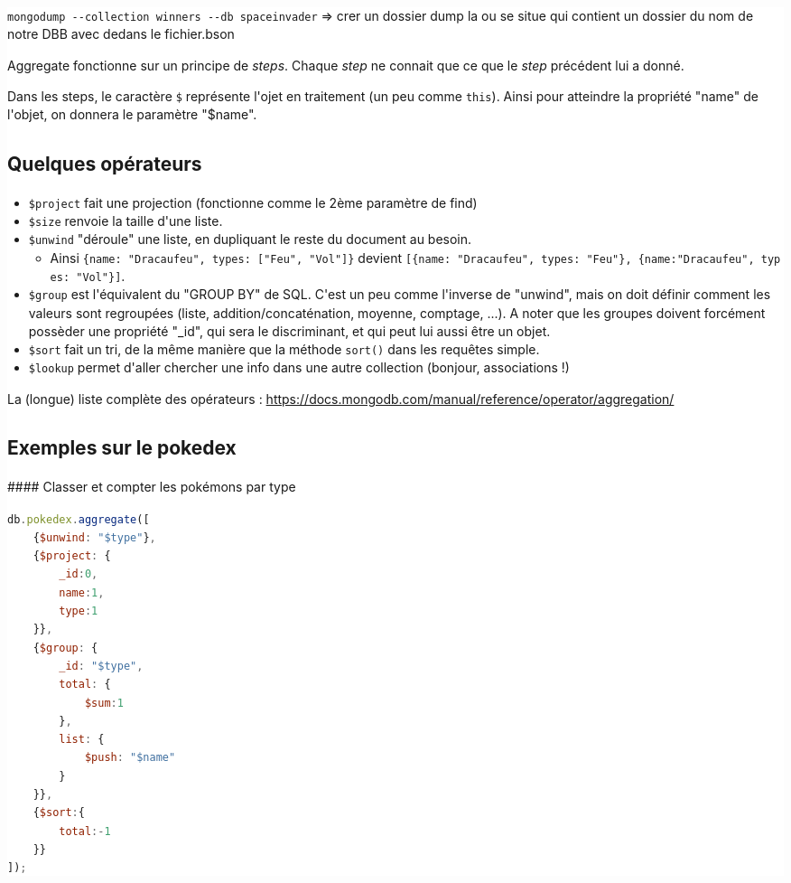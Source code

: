```mongodump --collection winners --db spaceinvader``` => crer un dossier dump la ou se situe qui contient un dossier du nom de notre DBB avec dedans le fichier.bson

Aggregate fonctionne sur un principe de _steps_. Chaque _step_ ne connait que ce que le _step_ précédent lui a donné.

Dans les steps, le caractère `$` représente l'ojet en traitement (un peu comme `this`). Ainsi pour atteindre la propriété "name" de l'objet, on donnera le paramètre "$name".

## Quelques opérateurs

- `$project` fait une projection (fonctionne comme le 2ème paramètre de find)
- `$size` renvoie la taille d'une liste.
- `$unwind` "déroule" une liste, en dupliquant le reste du document au besoin.
  - Ainsi `{name: "Dracaufeu", types: ["Feu", "Vol"]}` devient `[{name: "Dracaufeu", types: "Feu"}, {name:"Dracaufeu", types: "Vol"}]`.
- `$group` est l'équivalent du "GROUP BY" de SQL. C'est un peu comme l'inverse de "unwind", mais on doit définir comment les valeurs sont regroupées (liste, addition/concaténation, moyenne, comptage, ...). A noter que les groupes doivent forcément possèder une propriété "_id", qui sera le discriminant, et qui peut lui aussi être un objet.
- `$sort` fait un tri, de la même manière que la méthode `sort()` dans les requêtes simple.
- `$lookup` permet d'aller chercher une info dans une autre collection (bonjour, associations !)

La (longue) liste complète des opérateurs : https://docs.mongodb.com/manual/reference/operator/aggregation/

## Exemples sur le pokedex

#### Classer et compter les pokémons par type

```js
db.pokedex.aggregate([
    {$unwind: "$type"},
    {$project: {
        _id:0,
        name:1,
        type:1
    }},
    {$group: {
        _id: "$type",
        total: {
            $sum:1
        },
        list: {
            $push: "$name"
        }
    }},
    {$sort:{
        total:-1
    }}
]);
```
